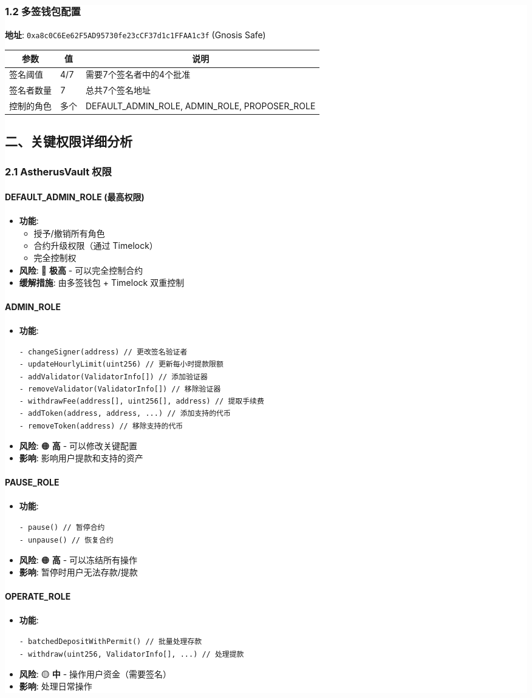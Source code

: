 ### 1.2 多签钱包配置

**地址**: `0xa8c0C6Ee62F5AD95730fe23cCF37d1c1FFAA1c3f` (Gnosis Safe)

| 参数 | 值 | 说明 |
|------|---|------|
| 签名阈值 | 4/7 | 需要7个签名者中的4个批准 |
| 签名者数量 | 7 | 总共7个签名地址 |
| 控制的角色 | 多个 | DEFAULT_ADMIN_ROLE, ADMIN_ROLE, PROPOSER_ROLE |

## 二、关键权限详细分析

### 2.1 AstherusVault 权限

#### DEFAULT_ADMIN_ROLE (最高权限)
- **功能**:
  - 授予/撤销所有角色
  - 合约升级权限（通过 Timelock）
  - 完全控制权
- **风险**: 🔴 **极高** - 可以完全控制合约
- **缓解措施**: 由多签钱包 + Timelock 双重控制

#### ADMIN_ROLE
- **功能**:
  ```solidity
  - changeSigner(address) // 更改签名验证者
  - updateHourlyLimit(uint256) // 更新每小时提款限额
  - addValidator(ValidatorInfo[]) // 添加验证器
  - removeValidator(ValidatorInfo[]) // 移除验证器
  - withdrawFee(address[], uint256[], address) // 提取手续费
  - addToken(address, address, ...) // 添加支持的代币
  - removeToken(address) // 移除支持的代币
  ```
- **风险**: 🟠 **高** - 可以修改关键配置
- **影响**: 影响用户提款和支持的资产

#### PAUSE_ROLE
- **功能**:
  ```solidity
  - pause() // 暂停合约
  - unpause() // 恢复合约
  ```
- **风险**: 🟠 **高** - 可以冻结所有操作
- **影响**: 暂停时用户无法存款/提款

#### OPERATE_ROLE
- **功能**:
  ```solidity
  - batchedDepositWithPermit() // 批量处理存款
  - withdraw(uint256, ValidatorInfo[], ...) // 处理提款
  ```
- **风险**: 🟡 **中** - 操作用户资金（需要签名）
- **影响**: 处理日常操作
